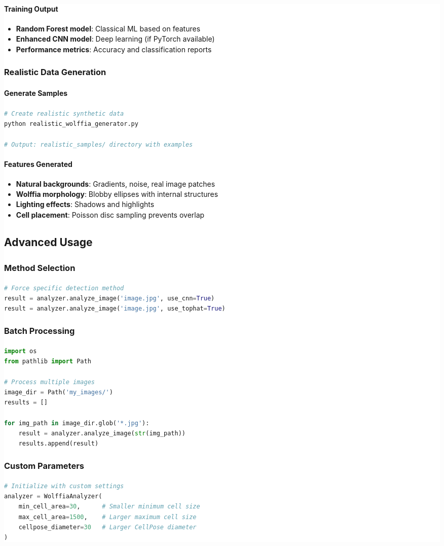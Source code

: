 #### Training Output
- **Random Forest model**: Classical ML based on features
- **Enhanced CNN model**: Deep learning (if PyTorch available)
- **Performance metrics**: Accuracy and classification reports

### Realistic Data Generation

#### Generate Samples
```bash
# Create realistic synthetic data
python realistic_wolffia_generator.py

# Output: realistic_samples/ directory with examples
```

#### Features Generated
- **Natural backgrounds**: Gradients, noise, real image patches
- **Wolffia morphology**: Blobby ellipses with internal structures
- **Lighting effects**: Shadows and highlights
- **Cell placement**: Poisson disc sampling prevents overlap

## Advanced Usage

### Method Selection
```python
# Force specific detection method
result = analyzer.analyze_image('image.jpg', use_cnn=True)
result = analyzer.analyze_image('image.jpg', use_tophat=True)
```

### Batch Processing
```python
import os
from pathlib import Path

# Process multiple images
image_dir = Path('my_images/')
results = []

for img_path in image_dir.glob('*.jpg'):
    result = analyzer.analyze_image(str(img_path))
    results.append(result)
```

### Custom Parameters
```python
# Initialize with custom settings
analyzer = WolffiaAnalyzer(
    min_cell_area=30,      # Smaller minimum cell size
    max_cell_area=1500,    # Larger maximum cell size
    cellpose_diameter=30   # Larger CellPose diameter
)
```

